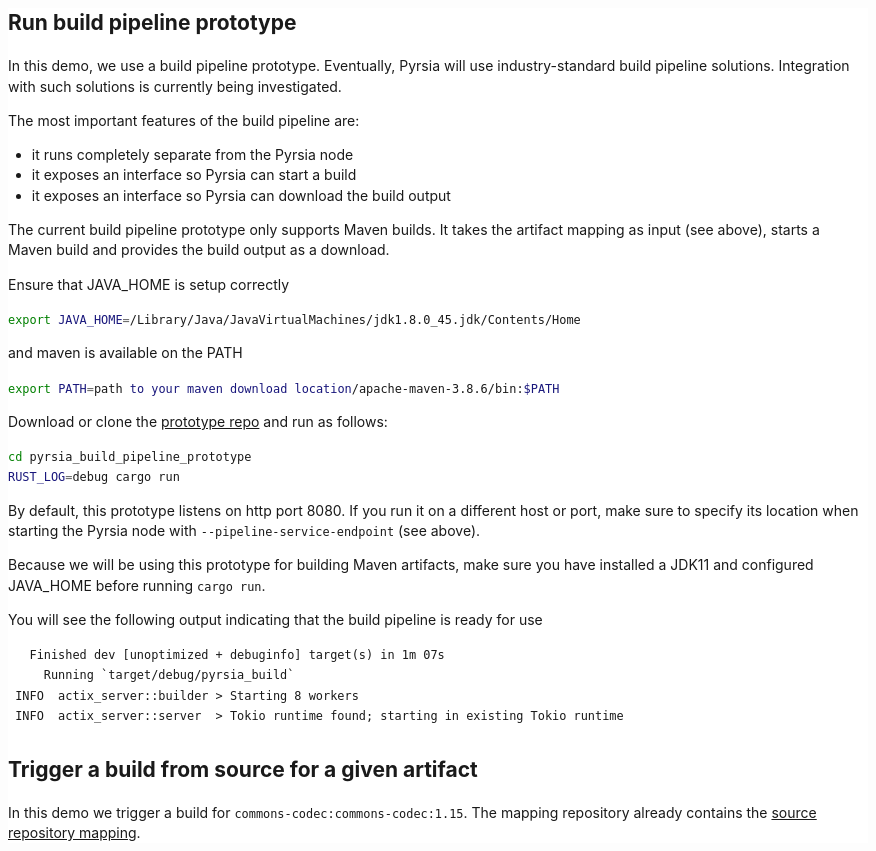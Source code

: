 ## Run build pipeline prototype

In this demo, we use a build pipeline prototype. Eventually, Pyrsia will use
industry-standard build pipeline solutions. Integration with such solutions is
currently being investigated.

The most important features of the build pipeline are:

- it runs completely separate from the Pyrsia node
- it exposes an interface so Pyrsia can start a build
- it exposes an interface so Pyrsia can download the build output

The current build pipeline prototype only supports Maven builds. It takes
the artifact mapping as input (see above), starts a Maven build and provides the
build output as a download.

Ensure that JAVA_HOME is setup correctly

```sh
export JAVA_HOME=/Library/Java/JavaVirtualMachines/jdk1.8.0_45.jdk/Contents/Home
```

and maven is available on the PATH

```sh
export PATH=path to your maven download location/apache-maven-3.8.6/bin:$PATH
```

Download or clone the [prototype repo](https://github.com/tiainen/pyrsia_build_pipeline_prototype)
and run as follows:

```sh
cd pyrsia_build_pipeline_prototype
RUST_LOG=debug cargo run
```

By default, this prototype listens on http port 8080. If you run it on a different
host or port, make sure to specify its location when starting the Pyrsia node
with `--pipeline-service-endpoint` (see above).

Because we will be using this prototype for building Maven artifacts, make sure
you have installed a JDK11 and configured JAVA_HOME before running `cargo run`.

You will see the following output indicating that the build pipeline is ready for use

```text
   Finished dev [unoptimized + debuginfo] target(s) in 1m 07s
     Running `target/debug/pyrsia_build`
 INFO  actix_server::builder > Starting 8 workers
 INFO  actix_server::server  > Tokio runtime found; starting in existing Tokio runtime
```

## Trigger a build from source for a given artifact

In this demo we trigger a build for `commons-codec:commons-codec:1.15`.
The mapping repository already contains the [source repository mapping](https://github.com/pyrsia/pyrsia-mappings/blob/main/Maven2/commons-codec/commons-codec/1.15/commons-codec-1.15.mapping).
